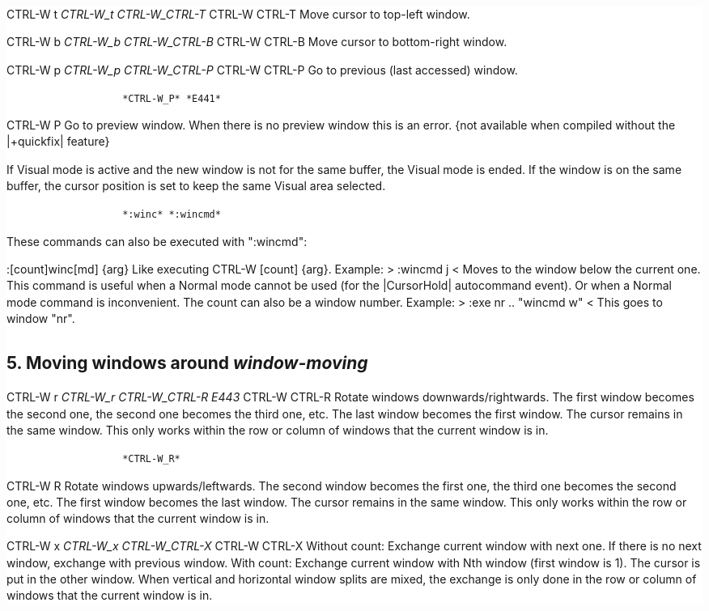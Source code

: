 CTRL-W t					*CTRL-W_t* *CTRL-W_CTRL-T*
CTRL-W CTRL-T	Move cursor to top-left window.

CTRL-W b					*CTRL-W_b* *CTRL-W_CTRL-B*
CTRL-W CTRL-B	Move cursor to bottom-right window.

CTRL-W p					*CTRL-W_p* *CTRL-W_CTRL-P*
CTRL-W CTRL-P	Go to previous (last accessed) window.

						*CTRL-W_P* *E441*
CTRL-W P	Go to preview window.  When there is no preview window this is
		an error.
		{not available when compiled without the |+quickfix| feature}

If Visual mode is active and the new window is not for the same buffer, the
Visual mode is ended.  If the window is on the same buffer, the cursor
position is set to keep the same Visual area selected.

						*:winc* *:wincmd*
These commands can also be executed with ":wincmd":

:[count]winc[md] {arg}
		Like executing CTRL-W [count] {arg}.  Example: >
			:wincmd j
<		Moves to the window below the current one.
		This command is useful when a Normal mode cannot be used (for
		the |CursorHold| autocommand event).  Or when a Normal mode
		command is inconvenient.
		The count can also be a window number.  Example: >
			:exe nr .. "wincmd w"
<		This goes to window "nr".

## 5. Moving windows around				*window-moving*

CTRL-W r				*CTRL-W_r* *CTRL-W_CTRL-R* *E443*
CTRL-W CTRL-R	Rotate windows downwards/rightwards.  The first window becomes
		the second one, the second one becomes the third one, etc.
		The last window becomes the first window.  The cursor remains
		in the same window.
		This only works within the row or column of windows that the
		current window is in.

						*CTRL-W_R*
CTRL-W R	Rotate windows upwards/leftwards.  The second window becomes
		the first one, the third one becomes the second one, etc.  The
		first window becomes the last window.  The cursor remains in
		the same window.
		This only works within the row or column of windows that the
		current window is in.

CTRL-W x					*CTRL-W_x* *CTRL-W_CTRL-X*
CTRL-W CTRL-X	Without count: Exchange current window with next one.  If there
		is no next window, exchange with previous window.
		With count: Exchange current window with Nth window (first
		window is 1).  The cursor is put in the other window.
		When vertical and horizontal window splits are mixed, the
		exchange is only done in the row or column of windows that the
		current window is in.
